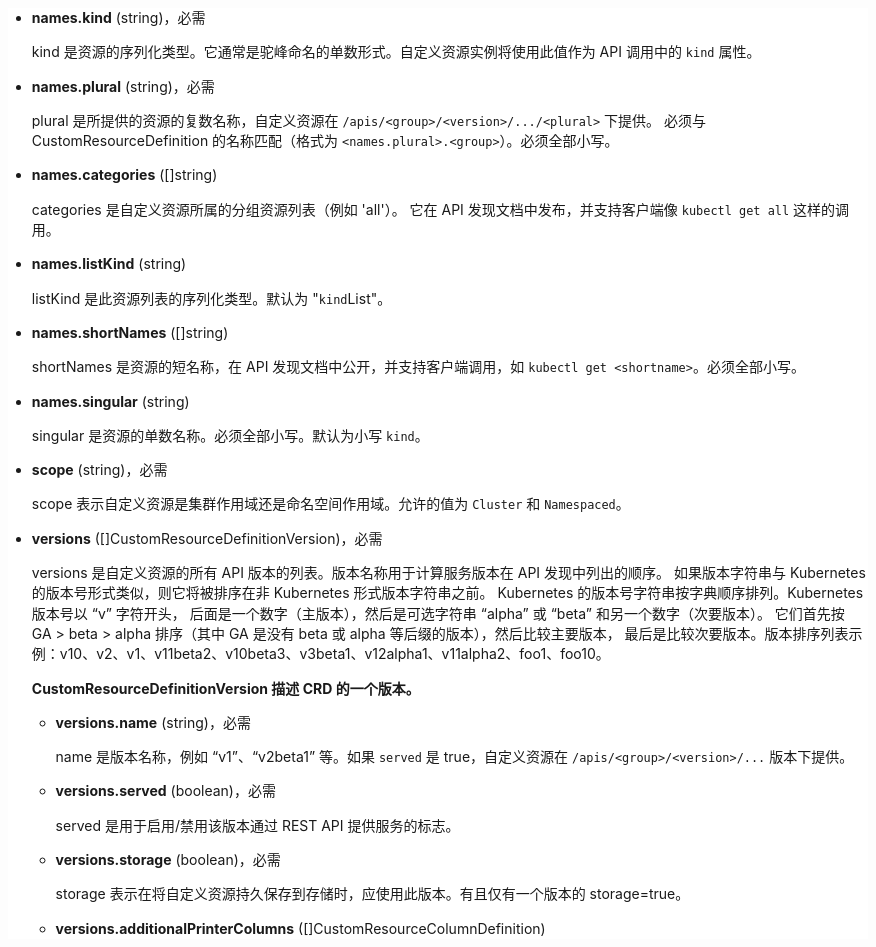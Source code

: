   - **names.kind** (string)，必需

    kind 是资源的序列化类型。它通常是驼峰命名的单数形式。自定义资源实例将使用此值作为 API 调用中的 `kind` 属性。


  - **names.plural** (string)，必需

    plural 是所提供的资源的复数名称，自定义资源在 `/apis/<group>/<version>/.../<plural>` 下提供。
    必须与 CustomResourceDefinition 的名称匹配（格式为 `<names.plural>.<group>`）。必须全部小写。

  - **names.categories** ([]string)


    categories 是自定义资源所属的分组资源列表（例如 'all'）。
    它在 API 发现文档中发布，并支持客户端像 `kubectl get all` 这样的调用。

  - **names.listKind** (string)


    listKind 是此资源列表的序列化类型。默认为 "`kind`List"。

  - **names.shortNames** ([]string)


    shortNames 是资源的短名称，在 API 发现文档中公开，并支持客户端调用，如 `kubectl get <shortname>`。必须全部小写。

  - **names.singular** (string)


    singular 是资源的单数名称。必须全部小写。默认为小写 `kind`。


- **scope** (string)，必需
  
  scope 表示自定义资源是集群作用域还是命名空间作用域。允许的值为 `Cluster` 和 `Namespaced`。


- **versions** ([]CustomResourceDefinitionVersion)，必需

  versions 是自定义资源的所有 API 版本的列表。版本名称用于计算服务版本在 API 发现中列出的顺序。
  如果版本字符串与 Kubernetes 的版本号形式类似，则它将被排序在非 Kubernetes 形式版本字符串之前。
  Kubernetes 的版本号字符串按字典顺序排列。Kubernetes 版本号以 “v” 字符开头，
  后面是一个数字（主版本），然后是可选字符串 “alpha” 或 “beta” 和另一个数字（次要版本）。
  它们首先按 GA > beta > alpha 排序（其中 GA 是没有 beta 或 alpha 等后缀的版本），然后比较主要版本，
  最后是比较次要版本。版本排序列表示例：v10、v2、v1、v11beta2、v10beta3、v3beta1、v12alpha1、v11alpha2、foo1、foo10。

  <a name="CustomResourceDefinitionVersion"></a>
  **CustomResourceDefinitionVersion 描述 CRD 的一个版本。**

  - **versions.name** (string)，必需

    name 是版本名称，例如 “v1”、“v2beta1” 等。如果 `served` 是 true，自定义资源在
    `/apis/<group>/<version>/...` 版本下提供。


  - **versions.served** (boolean)，必需

    served 是用于启用/禁用该版本通过 REST API 提供服务的标志。


  - **versions.storage** (boolean)，必需

    storage 表示在将自定义资源持久保存到存储时，应使用此版本。有且仅有一个版本的 storage=true。

  - **versions.additionalPrinterColumns** ([]CustomResourceColumnDefinition)
